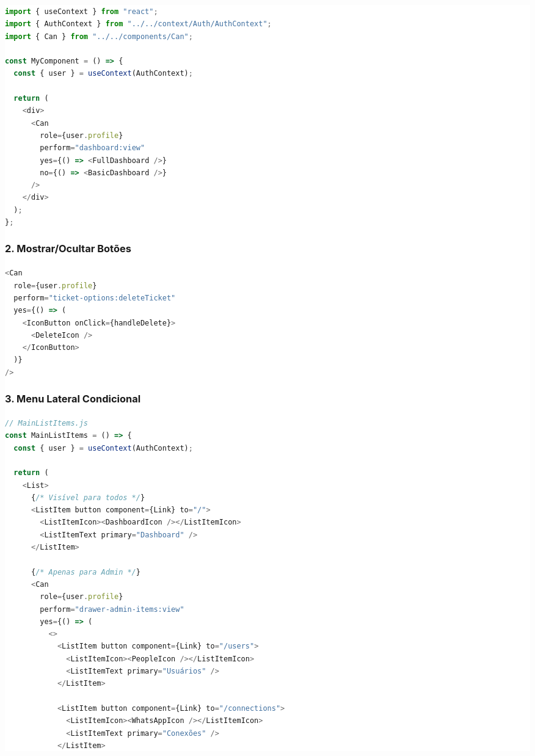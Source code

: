 ```javascript
import { useContext } from "react";
import { AuthContext } from "../../context/Auth/AuthContext";
import { Can } from "../../components/Can";

const MyComponent = () => {
  const { user } = useContext(AuthContext);

  return (
    <div>
      <Can
        role={user.profile}
        perform="dashboard:view"
        yes={() => <FullDashboard />}
        no={() => <BasicDashboard />}
      />
    </div>
  );
};
```

### 2. Mostrar/Ocultar Botões

```javascript
<Can
  role={user.profile}
  perform="ticket-options:deleteTicket"
  yes={() => (
    <IconButton onClick={handleDelete}>
      <DeleteIcon />
    </IconButton>
  )}
/>
```

### 3. Menu Lateral Condicional

```javascript
// MainListItems.js
const MainListItems = () => {
  const { user } = useContext(AuthContext);

  return (
    <List>
      {/* Visível para todos */}
      <ListItem button component={Link} to="/">
        <ListItemIcon><DashboardIcon /></ListItemIcon>
        <ListItemText primary="Dashboard" />
      </ListItem>

      {/* Apenas para Admin */}
      <Can
        role={user.profile}
        perform="drawer-admin-items:view"
        yes={() => (
          <>
            <ListItem button component={Link} to="/users">
              <ListItemIcon><PeopleIcon /></ListItemIcon>
              <ListItemText primary="Usuários" />
            </ListItem>

            <ListItem button component={Link} to="/connections">
              <ListItemIcon><WhatsAppIcon /></ListItemIcon>
              <ListItemText primary="Conexões" />
            </ListItem>
```